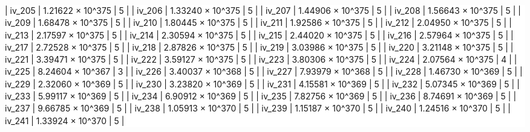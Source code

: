 | iv_205 | 1.21622 × 10^375 | 5 |
| iv_206 | 1.33240 × 10^375 | 5 |
| iv_207 | 1.44906 × 10^375 | 5 |
| iv_208 | 1.56643 × 10^375 | 5 |
| iv_209 | 1.68478 × 10^375 | 5 |
| iv_210 | 1.80445 × 10^375 | 5 |
| iv_211 | 1.92586 × 10^375 | 5 |
| iv_212 | 2.04950 × 10^375 | 5 |
| iv_213 | 2.17597 × 10^375 | 5 |
| iv_214 | 2.30594 × 10^375 | 5 |
| iv_215 | 2.44020 × 10^375 | 5 |
| iv_216 | 2.57964 × 10^375 | 5 |
| iv_217 | 2.72528 × 10^375 | 5 |
| iv_218 | 2.87826 × 10^375 | 5 |
| iv_219 | 3.03986 × 10^375 | 5 |
| iv_220 | 3.21148 × 10^375 | 5 |
| iv_221 | 3.39471 × 10^375 | 5 |
| iv_222 | 3.59127 × 10^375 | 5 |
| iv_223 | 3.80306 × 10^375 | 5 |
| iv_224 | 2.07564 × 10^375 | 4 |
| iv_225 | 8.24604 × 10^367 | 3 |
| iv_226 | 3.40037 × 10^368 | 5 |
| iv_227 | 7.93979 × 10^368 | 5 |
| iv_228 | 1.46730 × 10^369 | 5 |
| iv_229 | 2.32060 × 10^369 | 5 |
| iv_230 | 3.23820 × 10^369 | 5 |
| iv_231 | 4.15581 × 10^369 | 5 |
| iv_232 | 5.07345 × 10^369 | 5 |
| iv_233 | 5.99117 × 10^369 | 5 |
| iv_234 | 6.90912 × 10^369 | 5 |
| iv_235 | 7.82756 × 10^369 | 5 |
| iv_236 | 8.74691 × 10^369 | 5 |
| iv_237 | 9.66785 × 10^369 | 5 |
| iv_238 | 1.05913 × 10^370 | 5 |
| iv_239 | 1.15187 × 10^370 | 5 |
| iv_240 | 1.24516 × 10^370 | 5 |
| iv_241 | 1.33924 × 10^370 | 5 |